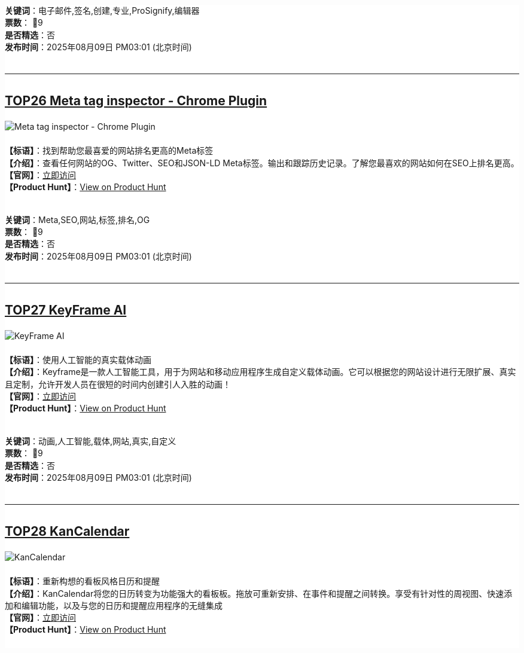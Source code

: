 **关键词**：电子邮件,签名,创建,专业,ProSignify,编辑器<br />
**票数**： 🔺9<br />
**是否精选**：否<br />
**发布时间**：2025年08月09日 PM03:01 (北京时间)<br /><br />

---

## [TOP26    Meta tag inspector - Chrome Plugin](https://www.producthunt.com/products/meta-tag-inspector-chrome-plugin)
![Meta tag inspector - Chrome Plugin](https://ph-files.imgix.net/7d65567f-defb-4efe-9159-12c16e2a3e19.png?auto=format&fit=crop&frame=1&h=512&w=1024)<br /><br />
**【标语】**：找到帮助您最喜爱的网站排名更高的Meta标签<br />
**【介绍】**：查看任何网站的OG、Twitter、SEO和JSON-LD Meta标签。输出和跟踪历史记录。了解您最喜欢的网站如何在SEO上排名更高。<br />
**【官网】**：[立即访问](https://www.producthunt.com/r/T4VDWHWNNI5TNC)<br />
**【Product Hunt】**：[View on Product Hunt](https://www.producthunt.com/products/meta-tag-inspector-chrome-plugin)<br /><br />

**关键词**：Meta,SEO,网站,标签,排名,OG<br />
**票数**： 🔺9<br />
**是否精选**：否<br />
**发布时间**：2025年08月09日 PM03:01 (北京时间)<br /><br />

---

## [TOP27    KeyFrame AI](https://www.producthunt.com/products/keyframe-ai)
![KeyFrame AI](https://ph-files.imgix.net/24da4033-cdac-4c66-9068-1cb523b5ca4b.png?auto=format&fit=crop&frame=1&h=512&w=1024)<br /><br />
**【标语】**：使用人工智能的真实载体动画<br />
**【介绍】**：Keyframe是一款人工智能工具，用于为网站和移动应用程序生成自定义载体动画。它可以根据您的网站设计进行无限扩展、真实且定制，允许开发人员在很短的时间内创建引人入胜的动画！<br />
**【官网】**：[立即访问](https://www.producthunt.com/r/OBXX7W7XPAQFUL)<br />
**【Product Hunt】**：[View on Product Hunt](https://www.producthunt.com/products/keyframe-ai)<br /><br />

**关键词**：动画,人工智能,载体,网站,真实,自定义<br />
**票数**： 🔺9<br />
**是否精选**：否<br />
**发布时间**：2025年08月09日 PM03:01 (北京时间)<br /><br />

---

## [TOP28    KanCalendar](https://www.producthunt.com/products/kancalendar-kanban-calendar-reminders)
![KanCalendar](https://ph-files.imgix.net/9acc22e5-554c-4986-981f-0894397b9088.png?auto=format&fit=crop&frame=1&h=512&w=1024)<br /><br />
**【标语】**：重新构想的看板风格日历和提醒<br />
**【介绍】**：KanCalendar将您的日历转变为功能强大的看板板。拖放可重新安排、在事件和提醒之间转换。享受有针对性的周视图、快速添加和编辑功能，以及与您的日历和提醒应用程序的无缝集成<br />
**【官网】**：[立即访问](https://www.producthunt.com/r/VOHLU4W7FC53NG)<br />
**【Product Hunt】**：[View on Product Hunt](https://www.producthunt.com/products/kancalendar-kanban-calendar-reminders)<br /><br />
